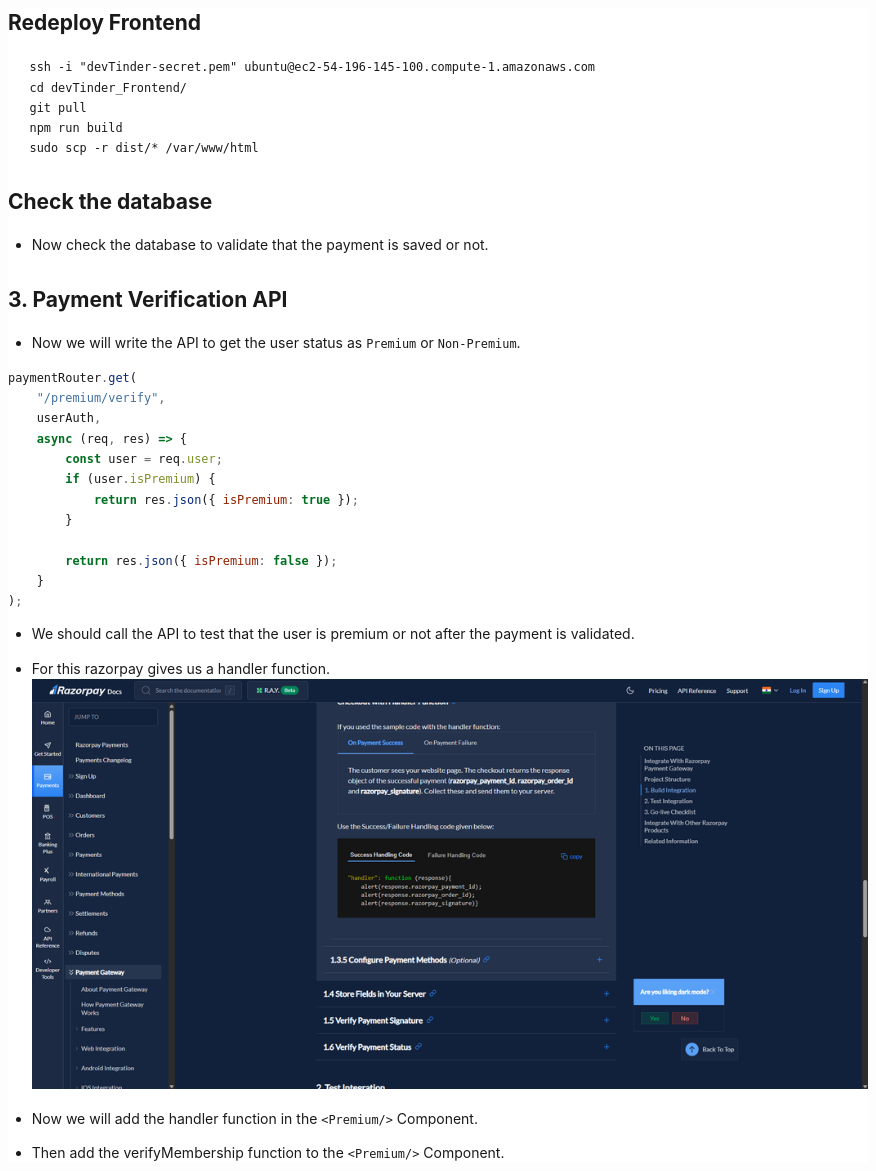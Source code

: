 ## Redeploy Frontend
```git
   ssh -i "devTinder-secret.pem" ubuntu@ec2-54-196-145-100.compute-1.amazonaws.com
   cd devTinder_Frontend/
   git pull
   npm run build
   sudo scp -r dist/* /var/www/html
```

## Check the database
- Now check the database to validate that the payment is saved or not.

## 3. Payment Verification API
- Now we will write the API to get the user status as `Premium` or `Non-Premium`.
```js
paymentRouter.get(
    "/premium/verify",
    userAuth,
    async (req, res) => {
        const user = req.user;
        if (user.isPremium) {
            return res.json({ isPremium: true });
        }

        return res.json({ isPremium: false });
    }
);
```
- We should call the API to test that the user is premium or not after the payment is validated.
- For this razorpay gives us a handler function.
![alt text](image-1.png)

- Now we will add the handler function in the `<Premium/>` Component.
- Then add the verifyMembership function to the `<Premium/>` Component.